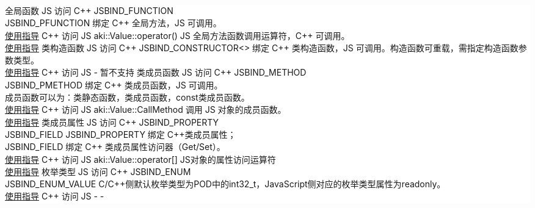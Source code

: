   <td rowspan="2"> 全局函数 </td>
  <td> JS 访问 C++ </td>
  <td> JSBIND_FUNCTION <br> JSBIND_PFUNCTION</td>
  <td> 绑定 C++ 全局方法，JS 可调用。 <br>
    <a href="#bind_global_func">使用指导</a> </td>
 </tr>
 <tr>
  <td> C++ 访问 JS </td>
  <td> aki::Value::operator() </td>
  <td> JS 全局方法函数调用运算符，C++ 可调用。 <br>
    <a href="https://gitee.com/openharmony-sig/aki/blob/master/doc/any.md#akivalueoperator-1">使用指导</a> </td>
 </tr>
 <tr>
  <td rowspan="2"> 类构造函数 </td>
  <td> JS 访问 C++ </td>
  <td> JSBIND_CONSTRUCTOR<> </td>
  <td> 绑定 C++ 类构造函数，JS 可调用。构造函数可重载，需指定构造函数参数类型。<br>
    <a href="#bind_class_cons">使用指导</a> </td>
 </tr>
 <tr>
  <td> C++ 访问 JS </td>
  <td> - </td>
  <td> 暂不支持 </td>
 </tr>
 <tr>
  <td rowspan="2"> 类成员函数 </td>
  <td> JS 访问 C++ </td>
  <td> JSBIND_METHOD <br> JSBIND_PMETHOD </td>
  <td> 绑定 C++ 类成员函数，JS 可调用。<br>
    成员函数可以为：类静态函数，类成员函数，const类成员函数。<br>
    <a href="#bind_class_method">使用指导</a> </td>
 </tr>
 <tr>
  <td> C++ 访问 JS </td>
  <td> aki::Value::CallMethod </td>
  <td> 调用 JS 对象的成员函数。 <br>
    <a href="https://gitee.com/openharmony-sig/aki/blob/master/doc/any.md#akivaluecallmethod">使用指导</a> </td>
 </tr>
 <tr>
  <td rowspan="2"> 类成员属性 </td>
  <td> JS 访问 C++ </td>
  <td> JSBIND_PROPERTY <br> JSBIND_FIELD </td>
  <td> JSBIND_PROPERTY 绑定 C++类成员属性； <br>JSBIND_FIELD 绑定 C++ 类成员属性访问器（Get/Set）。<br>
    <a href="#bind_class_property">使用指导</a> </td>
 </tr>
 <tr>
  <td> C++ 访问 JS </td>
  <td> aki::Value::operator[] </td>
  <td> JS对象的属性访问运算符 <br> <a href="https://gitee.com/openharmony-sig/aki/blob/master/doc/any.md#akivalueoperator">使用指导</a></td>
 </tr>
 <tr>
  <td rowspan="2"> 枚举类型 </td>
  <td> JS 访问 C++ </td>
  <td> JSBIND_ENUM <br> JSBIND_ENUM_VALUE </td>
  <td> C/C++侧默认枚举类型为POD中的int32_t，JavaScript侧对应的枚举类型属性为readonly。<br>
    <a href="#bind_enum">使用指导</a> </td>
 </tr>
 <tr>
  <td> C++ 访问 JS </td>
  <td> - </td>
  <td> -</td>
